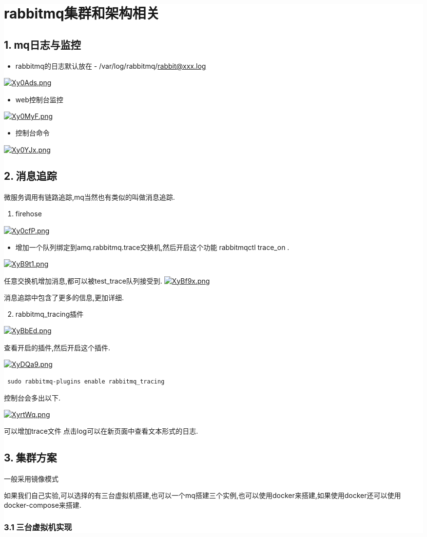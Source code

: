 # rabbitmq集群和架构相关

## 1. mq日志与监控

- rabbitmq的日志默认放在 - /var/log/rabbitmq/rabbit@xxx.log

[![Xy0Ads.png](https://s1.ax1x.com/2022/06/09/Xy0Ads.png)](https://imgtu.com/i/Xy0Ads)


- web控制台监控

[![Xy0MyF.png](https://s1.ax1x.com/2022/06/09/Xy0MyF.png)](https://imgtu.com/i/Xy0MyF)

- 控制台命令

[![Xy0YJx.png](https://s1.ax1x.com/2022/06/09/Xy0YJx.png)](https://imgtu.com/i/Xy0YJx)

## 2. 消息追踪

微服务调用有链路追踪,mq当然也有类似的叫做消息追踪.

1. firehose

[![Xy0cfP.png](https://s1.ax1x.com/2022/06/09/Xy0cfP.png)](https://imgtu.com/i/Xy0cfP)

- 增加一个队列绑定到amq.rabbitmq.trace交换机,然后开启这个功能 rabbitmqctl trace_on .

[![XyB9t1.png](https://s1.ax1x.com/2022/06/09/XyB9t1.png)](https://imgtu.com/i/XyB9t1)

任意交换机增加消息,都可以被test_trace队列接受到.
[![XyBf9x.png](https://s1.ax1x.com/2022/06/09/XyBf9x.png)](https://imgtu.com/i/XyBf9x)

消息追踪中包含了更多的信息,更加详细.

2. rabbitmq_tracing插件 

[![XyBbEd.png](https://s1.ax1x.com/2022/06/09/XyBbEd.png)](https://imgtu.com/i/XyBbEd)

查看开启的插件,然后开启这个插件.

[![XyDQa9.png](https://s1.ax1x.com/2022/06/09/XyDQa9.png)](https://imgtu.com/i/XyDQa9)

```shell
 sudo rabbitmq-plugins enable rabbitmq_tracing
```

控制台会多出以下.

[![XyrtWq.png](https://s1.ax1x.com/2022/06/09/XyrtWq.png)](https://imgtu.com/i/XyrtWq)

可以增加trace文件
点击log可以在新页面中查看文本形式的日志.

## 3. 集群方案
一般采用镜像模式

如果我们自己实验,可以选择的有三台虚拟机搭建,也可以一个mq搭建三个实例,也可以使用docker来搭建,如果使用docker还可以使用docker-compose来搭建.

### 3.1 三台虚拟机实现
